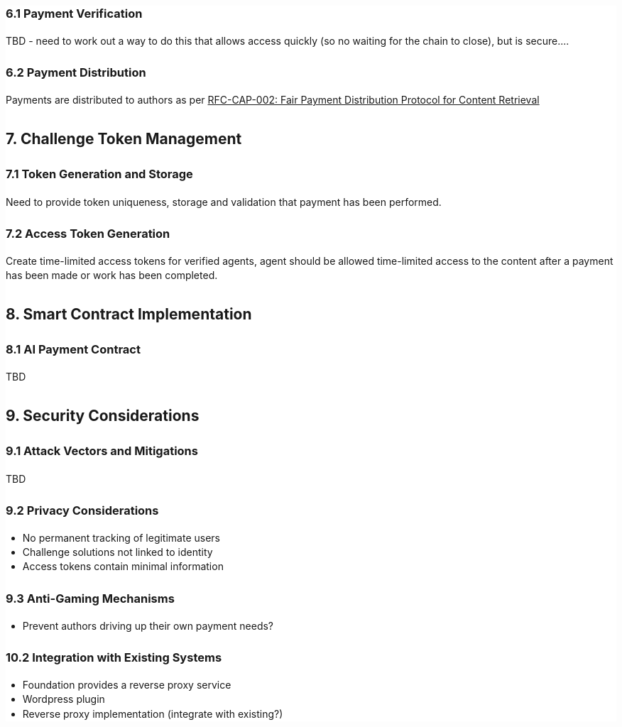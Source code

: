 ### 6.1 Payment Verification

TBD - need to work out a way to do this that allows access quickly (so no waiting for the chain to close), but is secure....

### 6.2 Payment Distribution

Payments are distributed to authors as per [RFC-CAP-002: Fair Payment Distribution Protocol for Content Retrieval](payment.md)

## 7. Challenge Token Management

### 7.1 Token Generation and Storage

Need to provide token uniqueness, storage and validation that payment has been performed.

### 7.2 Access Token Generation

Create time-limited access tokens for verified agents, agent should be allowed time-limited access to the content after a payment has been made or work has been completed.


## 8. Smart Contract Implementation

### 8.1 AI Payment Contract

TBD


## 9. Security Considerations

### 9.1 Attack Vectors and Mitigations

TBD

### 9.2 Privacy Considerations

- No permanent tracking of legitimate users
- Challenge solutions not linked to identity
- Access tokens contain minimal information

### 9.3 Anti-Gaming Mechanisms

- Prevent authors driving up their own payment needs?


### 10.2 Integration with Existing Systems

* Foundation provides a reverse proxy service
* Wordpress plugin
* Reverse proxy implementation (integrate with existing?)
